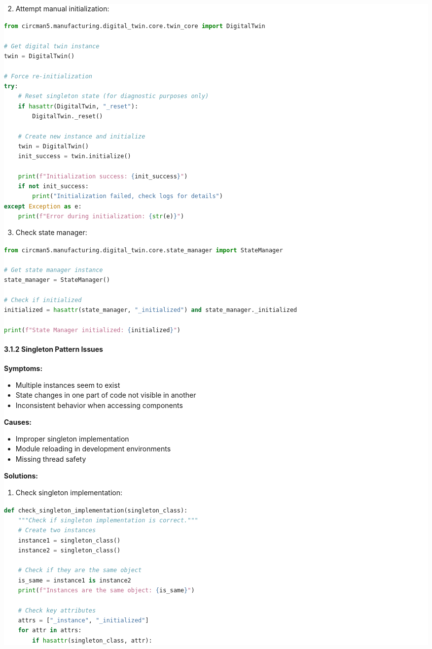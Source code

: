 2. Attempt manual initialization:
```python
from circman5.manufacturing.digital_twin.core.twin_core import DigitalTwin

# Get digital twin instance
twin = DigitalTwin()

# Force re-initialization
try:
    # Reset singleton state (for diagnostic purposes only)
    if hasattr(DigitalTwin, "_reset"):
        DigitalTwin._reset()

    # Create new instance and initialize
    twin = DigitalTwin()
    init_success = twin.initialize()

    print(f"Initialization success: {init_success}")
    if not init_success:
        print("Initialization failed, check logs for details")
except Exception as e:
    print(f"Error during initialization: {str(e)}")
```

3. Check state manager:
```python
from circman5.manufacturing.digital_twin.core.state_manager import StateManager

# Get state manager instance
state_manager = StateManager()

# Check if initialized
initialized = hasattr(state_manager, "_initialized") and state_manager._initialized

print(f"State Manager initialized: {initialized}")
```

#### 3.1.2 Singleton Pattern Issues

**Symptoms:**
- Multiple instances seem to exist
- State changes in one part of code not visible in another
- Inconsistent behavior when accessing components

**Causes:**
- Improper singleton implementation
- Module reloading in development environments
- Missing thread safety

**Solutions:**

1. Check singleton implementation:
```python
def check_singleton_implementation(singleton_class):
    """Check if singleton implementation is correct."""
    # Create two instances
    instance1 = singleton_class()
    instance2 = singleton_class()

    # Check if they are the same object
    is_same = instance1 is instance2
    print(f"Instances are the same object: {is_same}")

    # Check key attributes
    attrs = ["_instance", "_initialized"]
    for attr in attrs:
        if hasattr(singleton_class, attr):
```